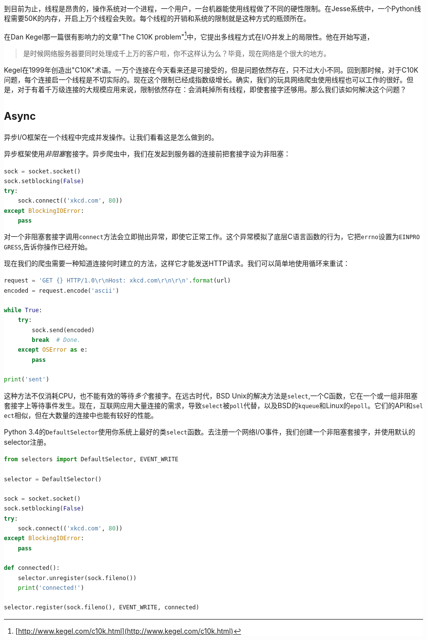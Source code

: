 到目前为止，线程是昂贵的，操作系统对一个进程，一个用户，一台机器能使用线程做了不同的硬性限制。在Jesse系统中，一个Python线程需要50K的内存，开启上万个线程会失败。每个线程的开销和系统的限制就是这种方式的瓶颈所在。

在Dan Kegel那一篇很有影响力的文章"The C10K problem"[^8]中，它提出多线程方式在I/O并发上的局限性。他在开始写道，

>是时候网络服务器要同时处理成千上万的客户啦，你不这样认为么？毕竟，现在网络是个很大的地方。

Kegel在1999年创造出"C10K"术语。一万个连接在今天看来还是可接受的，但是问题依然存在，只不过大小不同。回到那时候，对于C10K问题，每个连接启一个线程是不切实际的。现在这个限制已经成指数级增长。确实，我们的玩具网络爬虫使用线程也可以工作的很好。但是，对于有着千万级连接的大规模应用来说，限制依然存在：会消耗掉所有线程，即使套接字还够用。那么我们该如何解决这个问题？

## Async

异步I/O框架在一个线程中完成并发操作。让我们看看这是怎么做到的。

异步框架使用*非阻塞*套接字。异步爬虫中，我们在发起到服务器的连接前把套接字设为非阻塞：

```python
sock = socket.socket()
sock.setblocking(False)
try:
    sock.connect(('xkcd.com', 80))
except BlockingIOError:
    pass
```

对一个非阻塞套接字调用`connect`方法会立即抛出异常，即使它正常工作。这个异常模拟了底层C语言函数的行为，它把`errno`设置为`EINPROGRESS`,告诉你操作已经开始。

现在我们的爬虫需要一种知道连接何时建立的方法，这样它才能发送HTTP请求。我们可以简单地使用循环来重试：

```python
request = 'GET {} HTTP/1.0\r\nHost: xkcd.com\r\n\r\n'.format(url)
encoded = request.encode('ascii')

while True:
    try:
        sock.send(encoded)
        break  # Done.
    except OSError as e:
        pass

print('sent')
```

这种方法不仅消耗CPU，也不能有效的等待*多个*套接字。在远古时代，BSD Unix的解决方法是`select`,一个C函数，它在一个或一组非阻塞套接字上等待事件发生。现在，互联网应用大量连接的需求，导致`select`被`poll`代替，以及BSD的`kqueue`和Linux的`epoll`。它们的API和`select`相似，但在大数量的连接中也能有较好的性能。

Python 3.4的`DefaultSelector`使用你系统上最好的类`select`函数。去注册一个网络I/O事件，我们创建一个非阻塞套接字，并使用默认的selector注册。

```python
from selectors import DefaultSelector, EVENT_WRITE

selector = DefaultSelector()

sock = socket.socket()
sock.setblocking(False)
try:
    sock.connect(('xkcd.com', 80))
except BlockingIOError:
    pass

def connected():
    selector.unregister(sock.fileno())
    print('connected!')

selector.register(sock.fileno(), EVENT_WRITE, connected)
```


[^4]: [https://glyph.twistedmatrix.com/2014/02/unyielding.html](https://glyph.twistedmatrix.com/2014/02/unyielding.html)
[^5]: [https://docs.python.org/3/library/queue.html](https://docs.python.org/3/library/queue.html)
[^6]: [https://docs.python.org/3/library/asyncio-sync.html](https://docs.python.org/3/library/asyncio-sync.html)
[^7]: For a complex solution to this problem, see [http://www.tornadoweb.org/en/stable/stack_context.html](http://www.tornadoweb.org/en/stable/stack_context.html)
[^8]: [http://www.kegel.com/c10k.html](http://www.kegel.com/c10k.html)
[^9]: The actual `asyncio.Queue` implementation uses an `asyncio.Event` in place of the Future shown here. The difference is an Event can be reset, whereas a Future cannot transition from resolved back to pending.
[^10]: The `@asyncio.coroutine` decorator is not magical. In fact, if it decorates a generator function and the `PYTHONASYNCIODEBUG` environment variable is not set, the decorator does practically nothing. It just sets an attribute, `_is_coroutine`, for the convenience of other parts of the framework. It is possible to use asyncio with bare generators not decorated with `@asyncio.coroutine` at all.
[^11]: Jesse listed indications and contraindications for using async in "What Is Async, How Does It Work, And When Should I Use It?", available at pyvideo.org. 
[^bayer]: Mike Bayer compared the throughput of asyncio and multithreading for different workloads in his "Asynchronous Python and Databases": http://techspot.zzzeek.org/2015/02/15/asynchronous-python-and-databases/
[^11]: Jesse listed indications and contraindications for using async in ["What Is Async, How Does It Work, And When Should I Use It?":](http://pyvideo.org/video/2565/what-is-async-how-does-it-work-and-when-should). Mike Bayer compared the throughput of asyncio and multithreading for different workloads in ["Asynchronous Python and Databases":](http://techspot.zzzeek.org/2015/02/15/asynchronous-python-and-databases/)
[^12]: This future has many deficiencies. For example, once this future is resolved, a coroutine that yields it should resume immediately instead of pausing, but with our code it does not. See asyncio's Future class for a complete implementation.
[^13]: In fact, this is exactly how "yield from" works in CPython. A function increments its instruction pointer before executing each statement. But after the outer generator executes "yield from", it subtracts 1 from its instruction pointer to keep itself pinned at the "yield from" statement. Then it yields to *its* caller. The cycle repeats until the inner generator throws `StopIteration`, at which point the outer generator finally allows itself to advance to the next instruction.
[^14]: Python's global interpreter lock prohibits running Python code in parallel in one process anyway. Parallelizing CPU-bound algorithms in Python requires multiple processes, or writing the parallel portions of the code in C. But that is a topic for another day.
[^15]: Even calls to `send` can block, if the recipient is slow to acknowledge outstanding messages and the system's buffer of outgoing data is full.
[^16]: Guido introduced the standard asyncio library, called "Tulip" then, at [PyCon 2013](http://pyvideo.org/video/1667/keynote).
[^16]: Guido introduced the standard asyncio library, called "Tulip" then, at PyCon 2013.
[^17]: Python 3.5's built-in coroutines are described in [PEP 492](https://www.python.org/dev/peps/pep-0492/), "Coroutines with async and await syntax."